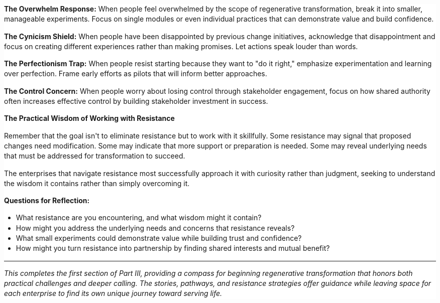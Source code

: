 **The Overwhelm Response:**
When people feel overwhelmed by the scope of regenerative transformation, break it into smaller, manageable experiments. Focus on single modules or even individual practices that can demonstrate value and build confidence.

**The Cynicism Shield:**
When people have been disappointed by previous change initiatives, acknowledge that disappointment and focus on creating different experiences rather than making promises. Let actions speak louder than words.

**The Perfectionism Trap:**
When people resist starting because they want to "do it right," emphasize experimentation and learning over perfection. Frame early efforts as pilots that will inform better approaches.

**The Control Concern:**
When people worry about losing control through stakeholder engagement, focus on how shared authority often increases effective control by building stakeholder investment in success.

**The Practical Wisdom of Working with Resistance**

Remember that the goal isn't to eliminate resistance but to work with it skillfully. Some resistance may signal that proposed changes need modification. Some may indicate that more support or preparation is needed. Some may reveal underlying needs that must be addressed for transformation to succeed.

The enterprises that navigate resistance most successfully approach it with curiosity rather than judgment, seeking to understand the wisdom it contains rather than simply overcoming it.

**Questions for Reflection:**
- What resistance are you encountering, and what wisdom might it contain?
- How might you address the underlying needs and concerns that resistance reveals?
- What small experiments could demonstrate value while building trust and confidence?
- How might you turn resistance into partnership by finding shared interests and mutual benefit?

---

*This completes the first section of Part III, providing a compass for beginning regenerative transformation that honors both practical challenges and deeper calling. The stories, pathways, and resistance strategies offer guidance while leaving space for each enterprise to find its own unique journey toward serving life.*
